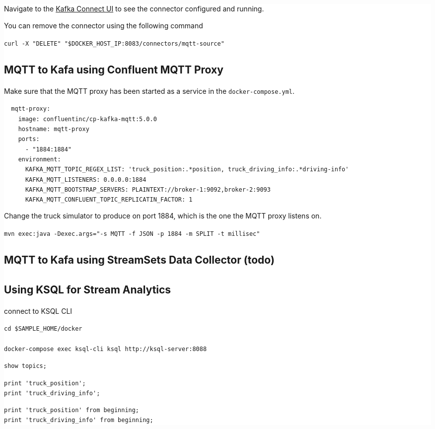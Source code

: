 Navigate to the [Kafka Connect UI](http://streamingplatform:8003) to see the connector configured and running.

You can remove the connector using the following command

```
curl -X "DELETE" "$DOCKER_HOST_IP:8083/connectors/mqtt-source"
```

## MQTT to Kafa using Confluent MQTT Proxy

Make sure that the MQTT proxy has been started as a service in the `docker-compose.yml`.

```
  mqtt-proxy:
    image: confluentinc/cp-kafka-mqtt:5.0.0
    hostname: mqtt-proxy
    ports:
      - "1884:1884"
    environment:
      KAFKA_MQTT_TOPIC_REGEX_LIST: 'truck_position:.*position, truck_driving_info:.*driving-info'
      KAFKA_MQTT_LISTENERS: 0.0.0.0:1884
      KAFKA_MQTT_BOOTSTRAP_SERVERS: PLAINTEXT://broker-1:9092,broker-2:9093
      KAFKA_MQTT_CONFLUENT_TOPIC_REPLICATIN_FACTOR: 1
```

Change the truck simulator to produce on port 1884, which is the one the MQTT proxy listens on.

```
mvn exec:java -Dexec.args="-s MQTT -f JSON -p 1884 -m SPLIT -t millisec"
```

## MQTT to Kafa using StreamSets Data Collector (todo)


## Using KSQL for Stream Analytics

connect to KSQL CLI

```
cd $SAMPLE_HOME/docker

docker-compose exec ksql-cli ksql http://ksql-server:8088
```


```
show topics;
```

```
print 'truck_position';
print 'truck_driving_info';
```

```
print 'truck_position' from beginning;
print 'truck_driving_info' from beginning;
```
